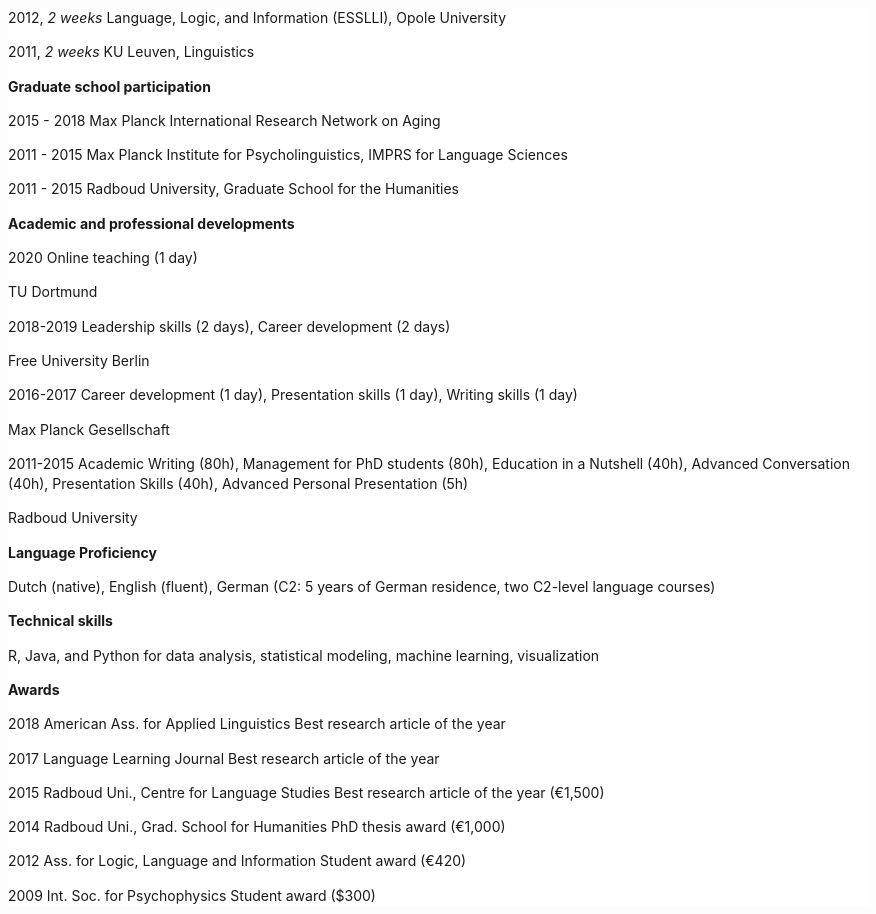 2012, *2 weeks* Language, Logic, and Information (ESSLLI), Opole University

2011, *2 weeks* KU Leuven, Linguistics

**Graduate school participation**

2015 - 2018 Max Planck International Research Network on Aging

2011 - 2015 Max Planck Institute for Psycholinguistics, IMPRS for Language Sciences

2011 - 2015 Radboud University, Graduate School for the Humanities

**Academic and professional developments**

2020 Online teaching (1 day)

TU Dortmund

2018-2019 Leadership skills (2 days), Career development (2 days)

Free University Berlin

2016-2017 Career development (1 day), Presentation skills (1 day), Writing skills (1 day)

Max Planck Gesellschaft

2011-2015 Academic Writing (80h), Management for PhD students (80h), Education in a Nutshell (40h), Advanced Conversation (40h), Presentation Skills (40h), Advanced Personal Presentation (5h)

Radboud University

**Language Proficiency**

Dutch (native), English (fluent), German (C2: 5 years of German residence, two C2-level language courses)

**Technical skills**

R, Java, and Python for data analysis, statistical modeling, machine learning, visualization

**Awards**

2018 American Ass. for Applied Linguistics Best research article of the year

2017 Language Learning Journal Best research article of the year

2015 Radboud Uni., Centre for Language Studies Best research article of the year (€1,500)

2014 Radboud Uni., Grad. School for Humanities PhD thesis award (€1,000)

2012 Ass. for Logic, Language and Information Student award (€420)

2009 Int. Soc. for Psychophysics Student award ($300)